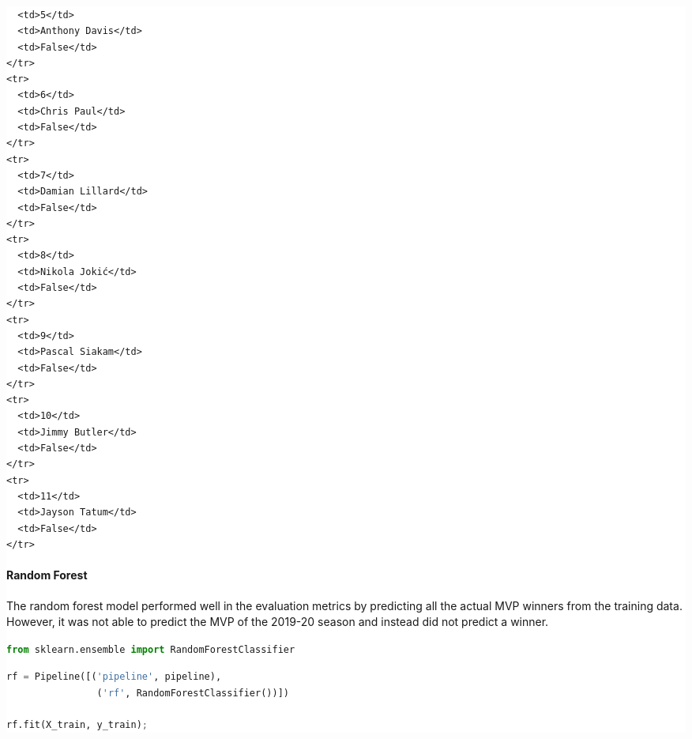       <td>5</td>
      <td>Anthony Davis</td>
      <td>False</td>
    </tr>
    <tr>
      <td>6</td>
      <td>Chris Paul</td>
      <td>False</td>
    </tr>
    <tr>
      <td>7</td>
      <td>Damian Lillard</td>
      <td>False</td>
    </tr>
    <tr>
      <td>8</td>
      <td>Nikola Jokić</td>
      <td>False</td>
    </tr>
    <tr>
      <td>9</td>
      <td>Pascal Siakam</td>
      <td>False</td>
    </tr>
    <tr>
      <td>10</td>
      <td>Jimmy Butler</td>
      <td>False</td>
    </tr>
    <tr>
      <td>11</td>
      <td>Jayson Tatum</td>
      <td>False</td>
    </tr>
  </tbody>
</table>
</div>



#### Random Forest

The random forest model performed well in the evaluation metrics by predicting all the actual MVP winners from the training data. However, it was not able to predict the MVP of the 2019-20 season and instead did not predict a winner.


```python
from sklearn.ensemble import RandomForestClassifier
```


```python
rf = Pipeline([('pipeline', pipeline),
                ('rf', RandomForestClassifier())])

rf.fit(X_train, y_train);
```
